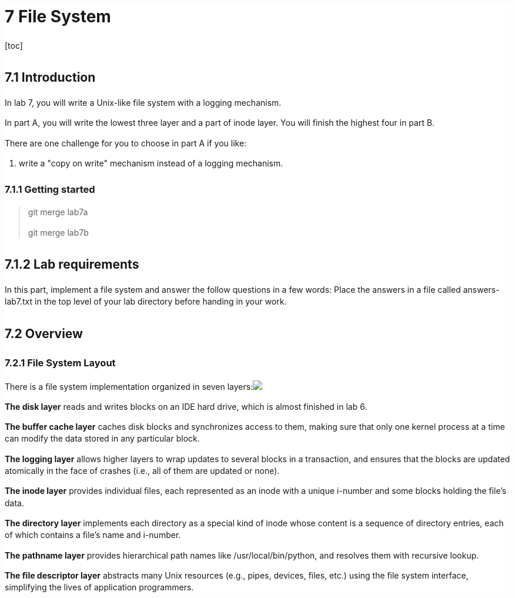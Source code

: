 # 7 File System 

[toc]

## 7.1 Introduction

In lab 7, you will write a Unix-like file system with a logging mechanism.

In part A, you will write the lowest three layer and a part of inode layer. You will finish the highest four in part B.

There are one challenge for you to  choose in part A if you like: 

1. write a "copy on write" mechanism instead of a logging mechanism.

### 7.1.1 Getting started

> git merge lab7a
>
> git merge lab7b

## 7.1.2 Lab requirements

In this part, implement a file system and answer the follow questions in a few words: Place the answers in a file called answers-lab7.txt in the top level of your lab directory before handing in your work.

## 7.2 Overview

### 7.2.1 File System Layout

There is a ﬁle system implementation organized in seven layers:![](D:\data\ScreenShots\2019-12\ApplicationFrameHost_7FWO4a4oA7.png)

**The disk layer** reads and writes blocks on an IDE hard drive, which is almost finished in lab 6.

**The buﬀer cache layer** caches disk blocks and synchronizes access to them, making sure that only one kernel process at a time can modify the data stored in any particular block. 

**The logging layer** allows higher layers to wrap updates to several blocks in a transaction, and ensures that the blocks are updated atomically in the face of crashes (i.e., all of them are updated or none). 

**The inode layer** provides individual ﬁles, each represented as an inode with a unique i-number and some blocks holding the ﬁle’s data. 

**The directory layer** implements each directory as a special kind of inode whose content is a sequence of directory entries, each of which contains a ﬁle’s name and i-number. 

**The pathname layer** provides hierarchical path names like /usr/local/bin/python, and resolves them with recursive lookup. 

**The ﬁle descriptor layer** abstracts many Unix resources (e.g., pipes, devices, ﬁles, etc.) using the ﬁle system interface, simplifying the lives of application programmers. 
